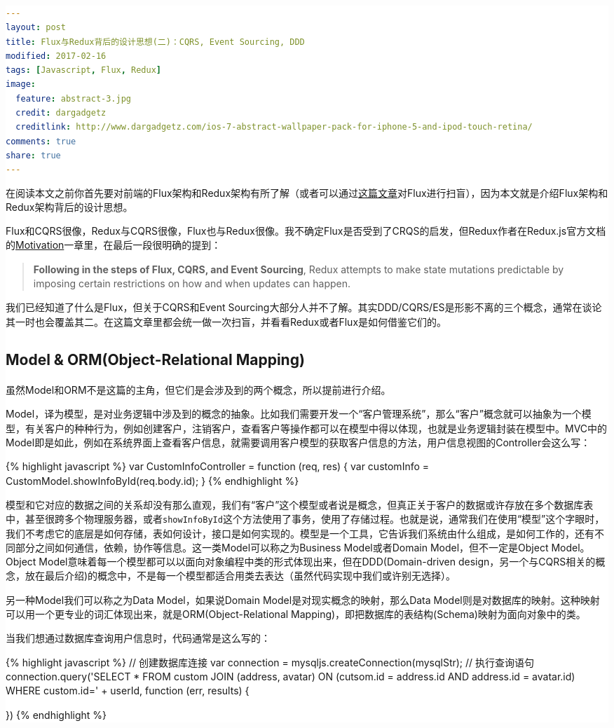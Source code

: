 ```yaml
---
layout: post
title: Flux与Redux背后的设计思想(二)：CQRS, Event Sourcing, DDD
modified: 2017-02-16
tags: [Javascript, Flux, Redux]
image:
  feature: abstract-3.jpg
  credit: dargadgetz
  creditlink: http://www.dargadgetz.com/ios-7-abstract-wallpaper-pack-for-iphone-5-and-ipod-touch-retina/
comments: true
share: true
---
```


在阅读本文之前你首先要对前端的Flux架构和Redux架构有所了解（或者可以通过[这篇文章](https://zhuanlan.zhihu.com/p/21324696)对Flux进行扫盲），因为本文就是介绍Flux架构和Redux架构背后的设计思想。

Flux和CQRS很像，Redux与CQRS很像，Flux也与Redux很像。我不确定Flux是否受到了CRQS的启发，但Redux作者在Redux.js官方文档的[Motivation](http://redux.js.org/docs/introduction/Motivation.html)一章里，在最后一段很明确的提到：

>**Following in the steps of Flux, CQRS, and Event Sourcing**, Redux attempts to make state mutations predictable by imposing certain restrictions on how and when updates can happen.

我们已经知道了什么是Flux，但关于CQRS和Event Sourcing大部分人并不了解。其实DDD/CQRS/ES是形影不离的三个概念，通常在谈论其一时也会覆盖其二。在这篇文章里都会统一做一次扫盲，并看看Redux或者Flux是如何借鉴它们的。

##  Model & ORM(Object-Relational Mapping)

虽然Model和ORM不是这篇的主角，但它们是会涉及到的两个概念，所以提前进行介绍。

Model，译为模型，是对业务逻辑中涉及到的概念的抽象。比如我们需要开发一个“客户管理系统”，那么“客户”概念就可以抽象为一个模型，有关客户的种种行为，例如创建客户，注销客户，查看客户等操作都可以在模型中得以体现，也就是业务逻辑封装在模型中。MVC中的Model即是如此，例如在系统界面上查看客户信息，就需要调用客户模型的获取客户信息的方法，用户信息视图的Controller会这么写：

{% highlight javascript %}
var CustomInfoController = function (req, res) {
	var customInfo = CustomModel.showInfoById(req.body.id);
}
{% endhighlight %}

模型和它对应的数据之间的关系却没有那么直观，我们有“客户”这个模型或者说是概念，但真正关于客户的数据或许存放在多个数据库表中，甚至很跨多个物理服务器，或者`showInfoById`这个方法使用了事务，使用了存储过程。也就是说，通常我们在使用“模型”这个字眼时，我们不考虑它的底层是如何存储，表如何设计，接口是如何实现的。模型是一个工具，它告诉我们系统由什么组成，是如何工作的，还有不同部分之间如何通信，依赖，协作等信息。这一类Model可以称之为Business Model或者Domain Model，但不一定是Object Model。Object Model意味着每一个模型都可以以面向对象编程中类的形式体现出来，但在DDD(Domain-driven design，另一个与CQRS相关的概念，放在最后介绍)的概念中，不是每一个模型都适合用类去表达（虽然代码实现中我们或许别无选择）。

另一种Model我们可以称之为Data Model，如果说Domain Model是对现实概念的映射，那么Data Model则是对数据库的映射。这种映射可以用一个更专业的词汇体现出来，就是ORM(Object-Relational Mapping)，即把数据库的表结构(Schema)映射为面向对象中的类。

当我们想通过数据库查询用户信息时，代码通常是这么写的：

{% highlight javascript %}
// 创建数据库连接
var connection = mysqljs.createConnection(mysqlStr);
// 执行查询语句
connection.query('SELECT * FROM custom JOIN (address, avatar) ON (cutsom.id = address.id AND address.id = avatar.id) WHERE custom.id=' + userId, function (err, results) {
	
})
{% endhighlight %}
